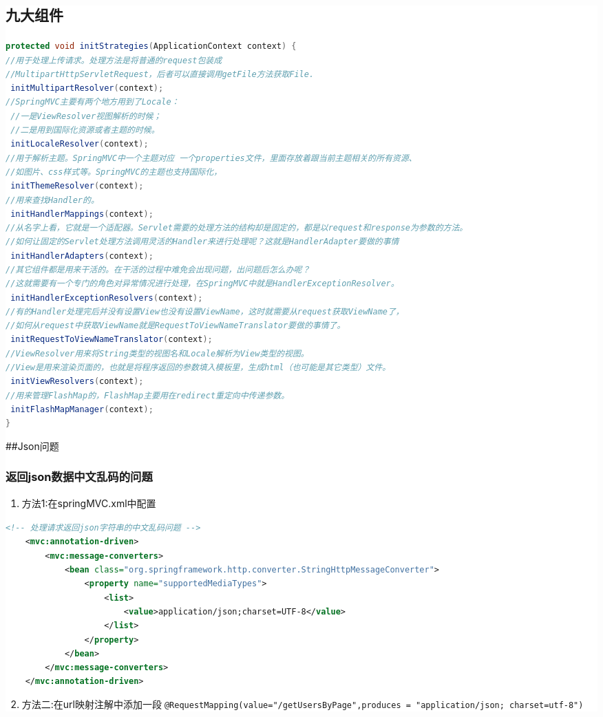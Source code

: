 
## 九大组件
```java
protected void initStrategies(ApplicationContext context) {  
//用于处理上传请求。处理方法是将普通的request包装成            
//MultipartHttpServletRequest，后者可以直接调用getFile方法获取File.
 initMultipartResolver(context);  
//SpringMVC主要有两个地方用到了Locale：
 //一是ViewResolver视图解析的时候；
 //二是用到国际化资源或者主题的时候。
 initLocaleResolver(context); 
//用于解析主题。SpringMVC中一个主题对应 一个properties文件，里面存放着跟当前主题相关的所有资源、
//如图片、css样式等。SpringMVC的主题也支持国际化， 
 initThemeResolver(context);  
//用来查找Handler的。
 initHandlerMappings(context);  
//从名字上看，它就是一个适配器。Servlet需要的处理方法的结构却是固定的，都是以request和response为参数的方法。
//如何让固定的Servlet处理方法调用灵活的Handler来进行处理呢？这就是HandlerAdapter要做的事情
 initHandlerAdapters(context);  
//其它组件都是用来干活的。在干活的过程中难免会出现问题，出问题后怎么办呢？
//这就需要有一个专门的角色对异常情况进行处理，在SpringMVC中就是HandlerExceptionResolver。
 initHandlerExceptionResolvers(context);  
//有的Handler处理完后并没有设置View也没有设置ViewName，这时就需要从request获取ViewName了，
//如何从request中获取ViewName就是RequestToViewNameTranslator要做的事情了。
 initRequestToViewNameTranslator(context);
//ViewResolver用来将String类型的视图名和Locale解析为View类型的视图。
//View是用来渲染页面的，也就是将程序返回的参数填入模板里，生成html（也可能是其它类型）文件。
 initViewResolvers(context);  
//用来管理FlashMap的，FlashMap主要用在redirect重定向中传递参数。
 initFlashMapManager(context); 
} 
```

##Json问题
### 返回json数据中文乱码的问题
1. 方法1:在springMVC.xml中配置
```xml
<!-- 处理请求返回json字符串的中文乱码问题 -->  
    <mvc:annotation-driven>  
        <mvc:message-converters>  
            <bean class="org.springframework.http.converter.StringHttpMessageConverter">  
                <property name="supportedMediaTypes">  
                    <list>  
                        <value>application/json;charset=UTF-8</value>  
                    </list>  
                </property>  
            </bean>  
        </mvc:message-converters>  
    </mvc:annotation-driven>  
```
2. 方法二:在url映射注解中添加一段
	`@RequestMapping(value="/getUsersByPage",produces = "application/json; charset=utf-8")`
